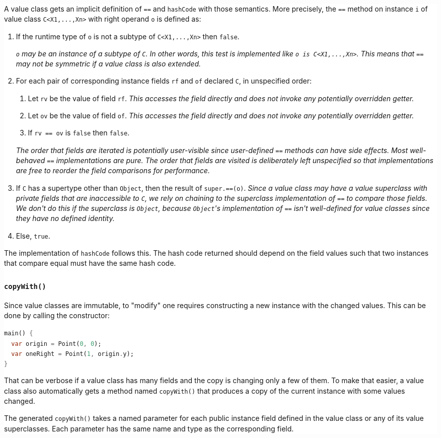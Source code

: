 A value class gets an implicit definition of `==` and `hashCode` with those
semantics. More precisely, the `==` method on instance `i` of value class
`C<X1,...,Xn>` with right operand `o` is defined as:

1.  If the runtime type of `o` is not a subtype of `C<X1,...,Xn>` then `false`.

    *`o` may be an instance of a _subtype_ of `C`. In other words, this test is
    implemented like `o is C<X1,...,Xn>`. This means that `==` may not be
    symmetric if a value class is also extended.*

2.  For each pair of corresponding instance fields `rf` and `of` declared `C`,
    in unspecified order:

    1.  Let `rv` be the value of field `rf`. *This accesses the field directly
        and does not invoke any potentially overridden getter.*

    2.  Let `ov` be the value of field `of`. *This accesses the field directly
        and does not invoke any potentially overridden getter.*

    3.  If `rv == ov` is `false` then `false`.

    *The order that fields are iterated is potentially user-visible since
    user-defined `==` methods can have side effects. Most well-behaved `==`
    implementations are pure. The order that fields are visited is deliberately
    left unspecified so that implementations are free to reorder the field
    comparisons for performance.*

3.  If `C` has a supertype other than `Object`, then the result of
    `super.==(o)`. *Since a value class may have a value superclass with private
    fields that are inaccessible to `C`, we rely on chaining to the superclass
    implementation of `==` to compare those fields. We don't do this if the
    superclass is `Object`, because `Object`'s implementation of `==` isn't
    well-defined for value classes since they have no defined identity.*

3.  Else, `true`.

The implementation of `hashCode` follows this. The hash code returned should
depend on the field values such that two instances that compare equal must have
the same hash code.

### `copyWith()`

Since value classes are immutable, to "modify" one requires constructing a new
instance with the changed values. This can be done by calling the constructor:

```dart
main() {
  var origin = Point(0, 0);
  var oneRight = Point(1, origin.y);
}
```

That can be verbose if a value class has many fields and the copy is changing
only a few of them. To make that easier, a value class also automatically gets a
method named `copyWith()` that produces a copy of the current instance with
some values changed.

The generated `copyWith()` takes a named parameter for each public instance
field defined in the value class or any of its value superclasses. Each
parameter has the same name and type as the corresponding field.
